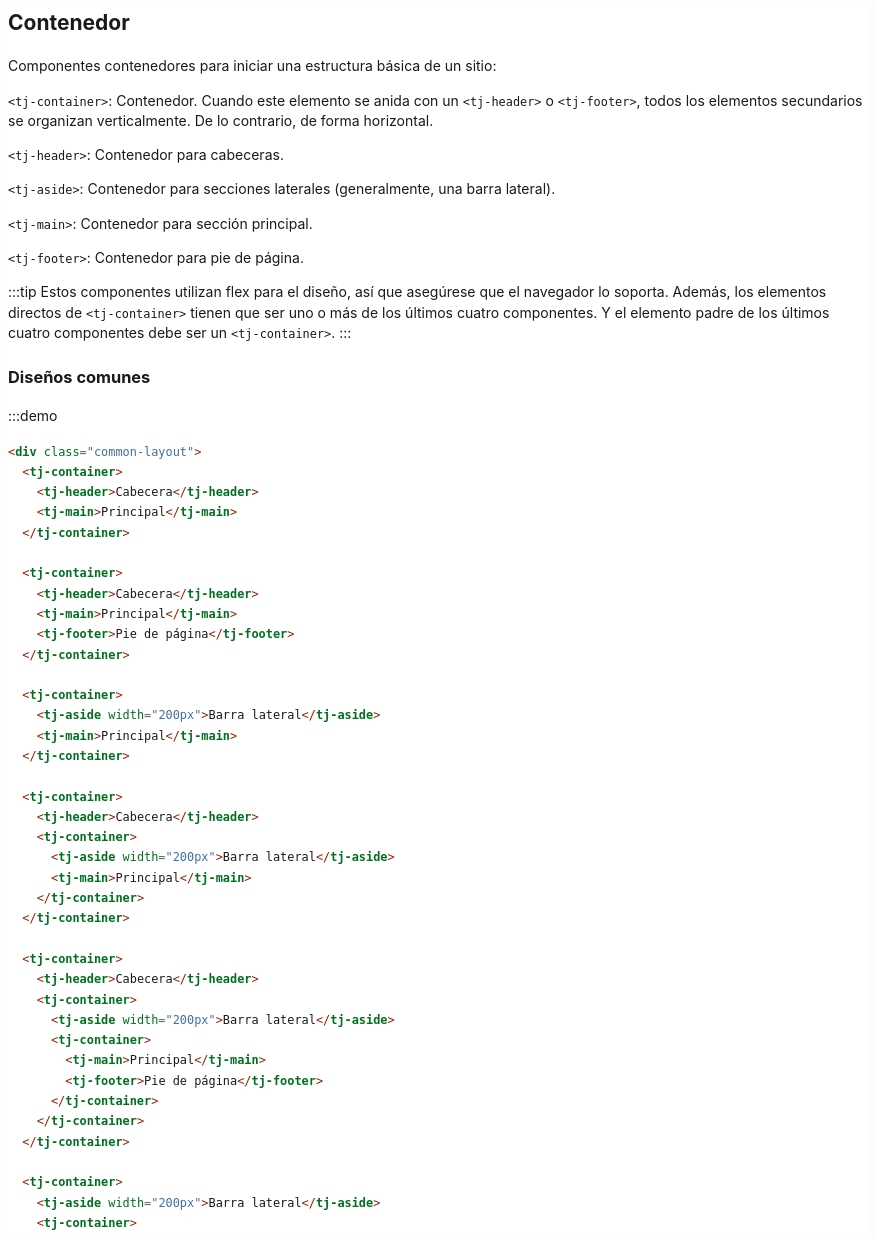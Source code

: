 ## Contenedor

Componentes contenedores para iniciar una estructura básica de un sitio:

`<tj-container>`: Contenedor. Cuando este elemento se anida con un `<tj-header>` o `<tj-footer>`, todos los elementos secundarios se organizan verticalmente.
De lo contrario, de forma horizontal.

`<tj-header>`: Contenedor para cabeceras.

`<tj-aside>`: Contenedor para secciones laterales (generalmente, una barra lateral).

`<tj-main>`: Contenedor para sección principal.

`<tj-footer>`: Contenedor para pie de página.

:::tip
Estos componentes utilizan flex para el diseño, así que asegúrese que el navegador lo soporta. Además, los elementos directos de `<tj-container>` tienen que ser uno o más de los últimos cuatro componentes. Y el elemento padre de los últimos cuatro componentes debe ser un `<tj-container>`.
:::

### Diseños comunes

:::demo

```html
<div class="common-layout">
  <tj-container>
    <tj-header>Cabecera</tj-header>
    <tj-main>Principal</tj-main>
  </tj-container>

  <tj-container>
    <tj-header>Cabecera</tj-header>
    <tj-main>Principal</tj-main>
    <tj-footer>Pie de página</tj-footer>
  </tj-container>

  <tj-container>
    <tj-aside width="200px">Barra lateral</tj-aside>
    <tj-main>Principal</tj-main>
  </tj-container>

  <tj-container>
    <tj-header>Cabecera</tj-header>
    <tj-container>
      <tj-aside width="200px">Barra lateral</tj-aside>
      <tj-main>Principal</tj-main>
    </tj-container>
  </tj-container>

  <tj-container>
    <tj-header>Cabecera</tj-header>
    <tj-container>
      <tj-aside width="200px">Barra lateral</tj-aside>
      <tj-container>
        <tj-main>Principal</tj-main>
        <tj-footer>Pie de página</tj-footer>
      </tj-container>
    </tj-container>
  </tj-container>

  <tj-container>
    <tj-aside width="200px">Barra lateral</tj-aside>
    <tj-container>
```